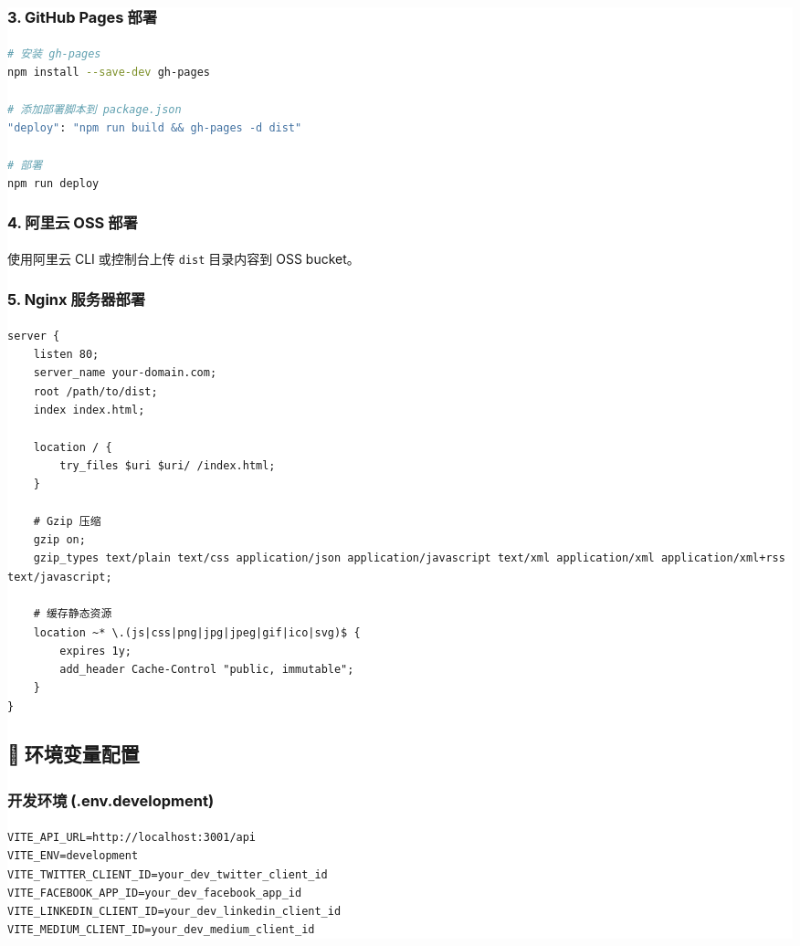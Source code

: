 ### 3. GitHub Pages 部署

```bash
# 安装 gh-pages
npm install --save-dev gh-pages

# 添加部署脚本到 package.json
"deploy": "npm run build && gh-pages -d dist"

# 部署
npm run deploy
```

### 4. 阿里云 OSS 部署

使用阿里云 CLI 或控制台上传 `dist` 目录内容到 OSS bucket。

### 5. Nginx 服务器部署

```nginx
server {
    listen 80;
    server_name your-domain.com;
    root /path/to/dist;
    index index.html;

    location / {
        try_files $uri $uri/ /index.html;
    }

    # Gzip 压缩
    gzip on;
    gzip_types text/plain text/css application/json application/javascript text/xml application/xml application/xml+rss text/javascript;

    # 缓存静态资源
    location ~* \.(js|css|png|jpg|jpeg|gif|ico|svg)$ {
        expires 1y;
        add_header Cache-Control "public, immutable";
    }
}
```

## 🔧 环境变量配置

### 开发环境 (.env.development)
```env
VITE_API_URL=http://localhost:3001/api
VITE_ENV=development
VITE_TWITTER_CLIENT_ID=your_dev_twitter_client_id
VITE_FACEBOOK_APP_ID=your_dev_facebook_app_id
VITE_LINKEDIN_CLIENT_ID=your_dev_linkedin_client_id
VITE_MEDIUM_CLIENT_ID=your_dev_medium_client_id
```
